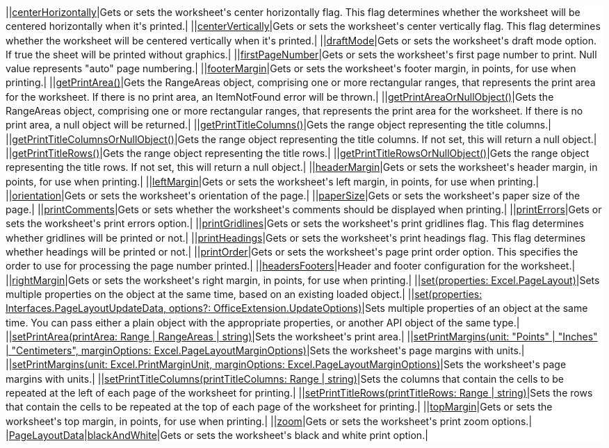 ||[centerHorizontally](/javascript/api/excel/excel.pagelayout#centerhorizontally)|Gets or sets the worksheet's center horizontally flag. This flag determines whether the worksheet will be centered horizontally when it's printed.|
||[centerVertically](/javascript/api/excel/excel.pagelayout#centervertically)|Gets or sets the worksheet's center vertically flag. This flag determines whether the worksheet will be centered vertically when it's printed.|
||[draftMode](/javascript/api/excel/excel.pagelayout#draftmode)|Gets or sets the worksheet's draft mode option. If true the sheet will be printed without graphics.|
||[firstPageNumber](/javascript/api/excel/excel.pagelayout#firstpagenumber)|Gets or sets the worksheet's first page number to print. Null value represents "auto" page numbering.|
||[footerMargin](/javascript/api/excel/excel.pagelayout#footermargin)|Gets or sets the worksheet's footer margin, in points, for use when printing.|
||[getPrintArea()](/javascript/api/excel/excel.pagelayout#getprintarea--)|Gets the RangeAreas object, comprising one or more rectangular ranges, that represents the print area for the worksheet. If there is no print area, an ItemNotFound error will be thrown.|
||[getPrintAreaOrNullObject()](/javascript/api/excel/excel.pagelayout#getprintareaornullobject--)|Gets the RangeAreas object, comprising one or more rectangular ranges, that represents the print area for the worksheet. If there is no print area, a null object will be returned.|
||[getPrintTitleColumns()](/javascript/api/excel/excel.pagelayout#getprinttitlecolumns--)|Gets the range object representing the title columns.|
||[getPrintTitleColumnsOrNullObject()](/javascript/api/excel/excel.pagelayout#getprinttitlecolumnsornullobject--)|Gets the range object representing the title columns. If not set, this will return a null object.|
||[getPrintTitleRows()](/javascript/api/excel/excel.pagelayout#getprinttitlerows--)|Gets the range object representing the title rows.|
||[getPrintTitleRowsOrNullObject()](/javascript/api/excel/excel.pagelayout#getprinttitlerowsornullobject--)|Gets the range object representing the title rows. If not set, this will return a null object.|
||[headerMargin](/javascript/api/excel/excel.pagelayout#headermargin)|Gets or sets the worksheet's header margin, in points, for use when printing.|
||[leftMargin](/javascript/api/excel/excel.pagelayout#leftmargin)|Gets or sets the worksheet's left margin, in points, for use when printing.|
||[orientation](/javascript/api/excel/excel.pagelayout#orientation)|Gets or sets the worksheet's orientation of the page.|
||[paperSize](/javascript/api/excel/excel.pagelayout#papersize)|Gets or sets the worksheet's paper size of the page.|
||[printComments](/javascript/api/excel/excel.pagelayout#printcomments)|Gets or sets whether the worksheet's comments should be displayed when printing.|
||[printErrors](/javascript/api/excel/excel.pagelayout#printerrors)|Gets or sets the worksheet's print errors option.|
||[printGridlines](/javascript/api/excel/excel.pagelayout#printgridlines)|Gets or sets the worksheet's print gridlines flag. This flag determines whether gridlines will be printed or not.|
||[printHeadings](/javascript/api/excel/excel.pagelayout#printheadings)|Gets or sets the worksheet's print headings flag. This flag determines whether headings will be printed or not.|
||[printOrder](/javascript/api/excel/excel.pagelayout#printorder)|Gets or sets the worksheet's page print order option. This specifies the order to use for processing the page number printed.|
||[headersFooters](/javascript/api/excel/excel.pagelayout#headersfooters)|Header and footer configuration for the worksheet.|
||[rightMargin](/javascript/api/excel/excel.pagelayout#rightmargin)|Gets or sets the worksheet's right margin, in points, for use when printing.|
||[set(properties: Excel.PageLayout)](/javascript/api/excel/excel.pagelayout#set-properties-)|Sets multiple properties on the object at the same time, based on an existing loaded object.|
||[set(properties: Interfaces.PageLayoutUpdateData, options?: OfficeExtension.UpdateOptions)](/javascript/api/excel/excel.pagelayout#set-properties--options-)|Sets multiple properties of an object at the same time. You can pass either a plain object with the appropriate properties, or another API object of the same type.|
||[setPrintArea(printArea: Range \| RangeAreas \| string)](/javascript/api/excel/excel.pagelayout#setprintarea-printarea-)|Sets the worksheet's print area.|
||[setPrintMargins(unit: "Points" \| "Inches" \| "Centimeters", marginOptions: Excel.PageLayoutMarginOptions)](/javascript/api/excel/excel.pagelayout#setprintmargins-unit--marginoptions-)|Sets the worksheet's page margins with units.|
||[setPrintMargins(unit: Excel.PrintMarginUnit, marginOptions: Excel.PageLayoutMarginOptions)](/javascript/api/excel/excel.pagelayout#setprintmargins-unit--marginoptions-)|Sets the worksheet's page margins with units.|
||[setPrintTitleColumns(printTitleColumns: Range \| string)](/javascript/api/excel/excel.pagelayout#setprinttitlecolumns-printtitlecolumns-)|Sets the columns that contain the cells to be repeated at the left of each page of the worksheet for printing.|
||[setPrintTitleRows(printTitleRows: Range \| string)](/javascript/api/excel/excel.pagelayout#setprinttitlerows-printtitlerows-)|Sets the rows that contain the cells to be repeated at the top of each page of the worksheet for printing.|
||[topMargin](/javascript/api/excel/excel.pagelayout#topmargin)|Gets or sets the worksheet's top margin, in points, for use when printing.|
||[zoom](/javascript/api/excel/excel.pagelayout#zoom)|Gets or sets the worksheet's print zoom options.|
|[PageLayoutData](/javascript/api/excel/excel.pagelayoutdata)|[blackAndWhite](/javascript/api/excel/excel.pagelayoutdata#blackandwhite)|Gets or sets the worksheet's black and white print option.|